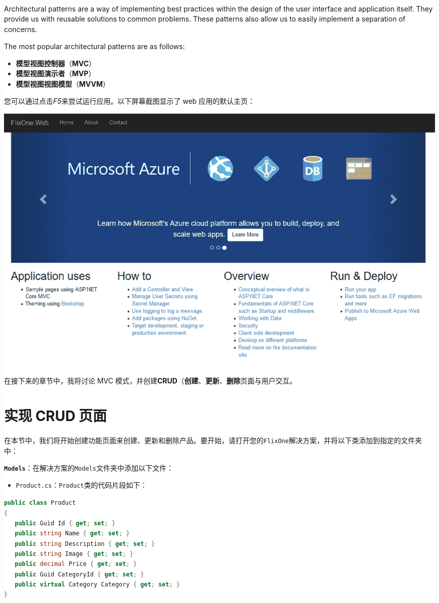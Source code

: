 Architectural patterns are a way of implementing best practices within the design of the user interface and application itself. They provide us with reusable solutions to common problems. These patterns also allow us to easily implement a separation of concerns.

The most popular architectural patterns are as follows:

*   **模型视图控制器**（**MVC**）
*   **模型视图演示者**（**MVP**）
*   **模型视图视图模型**（**MVVM**）

您可以通过点击*F5*来尝试运行应用。以下屏幕截图显示了 web 应用的默认主页：

![](img/3a4a7a9a-9dd8-47c7-8ad0-f19344748448.png)

在接下来的章节中，我将讨论 MVC 模式，并创建**CRUD**（**创建**、**更新**、**删除**页面与用户交互。

# 实现 CRUD 页面

在本节中，我们将开始创建功能页面来创建、更新和删除产品。要开始，请打开您的`FlixOne`解决方案，并将以下类添加到指定的文件夹中：

**`Models`**：在解决方案的`Models`文件夹中添加以下文件：

*   `Product.cs`：`Product`类的代码片段如下：

```cs
public class Product
{
   public Guid Id { get; set; }
   public string Name { get; set; }
   public string Description { get; set; }
   public string Image { get; set; }
   public decimal Price { get; set; }
   public Guid CategoryId { get; set; }
   public virtual Category Category { get; set; }
}
```
